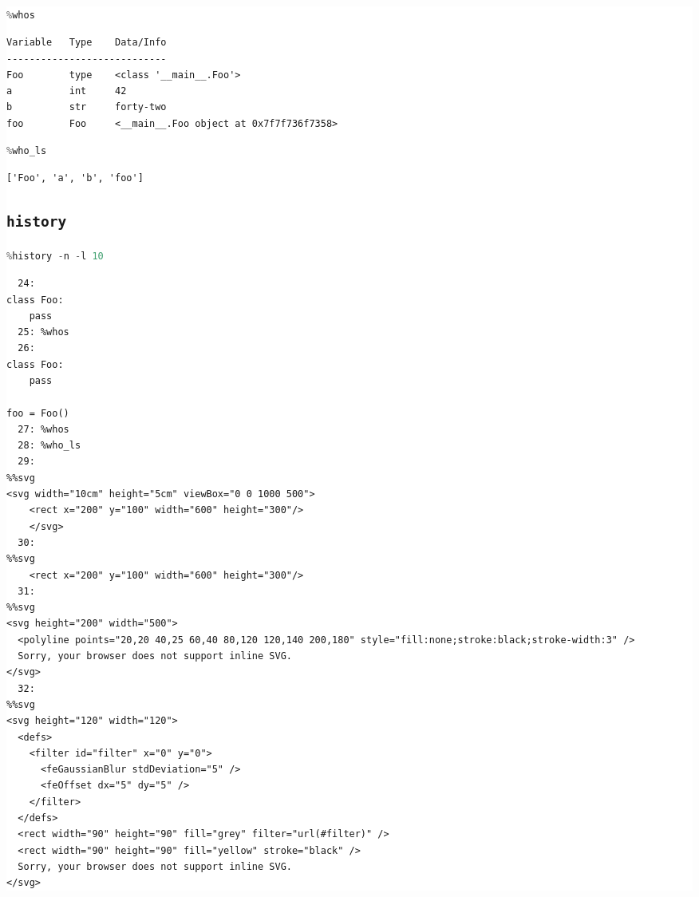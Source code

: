 
```python
%whos
```

    Variable   Type    Data/Info
    ----------------------------
    Foo        type    <class '__main__.Foo'>
    a          int     42
    b          str     forty-two
    foo        Foo     <__main__.Foo object at 0x7f7f736f7358>



```python
%who_ls
```




    ['Foo', 'a', 'b', 'foo']



## `history`


```python
%history -n -l 10
```

      24:
    class Foo:
        pass
      25: %whos
      26:
    class Foo:
        pass
    
    foo = Foo()
      27: %whos
      28: %who_ls
      29:
    %%svg
    <svg width="10cm" height="5cm" viewBox="0 0 1000 500">
        <rect x="200" y="100" width="600" height="300"/>
        </svg>
      30:
    %%svg
        <rect x="200" y="100" width="600" height="300"/>
      31:
    %%svg
    <svg height="200" width="500">
      <polyline points="20,20 40,25 60,40 80,120 120,140 200,180" style="fill:none;stroke:black;stroke-width:3" />
      Sorry, your browser does not support inline SVG.
    </svg>
      32:
    %%svg
    <svg height="120" width="120">
      <defs>
        <filter id="filter" x="0" y="0">
          <feGaussianBlur stdDeviation="5" />
          <feOffset dx="5" dy="5" />
        </filter>
      </defs>
      <rect width="90" height="90" fill="grey" filter="url(#filter)" />
      <rect width="90" height="90" fill="yellow" stroke="black" />
      Sorry, your browser does not support inline SVG.  
    </svg>